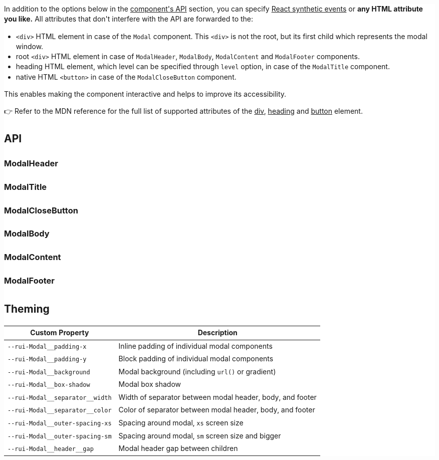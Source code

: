 In addition to the options below in the [component's API](#api) section, you
can specify [React synthetic events] or **any HTML attribute you like.** All
attributes that don't interfere with the API are forwarded to the:

- `<div>` HTML element in case of the `Modal` component. This `<div>` is not the
root, but its first child which represents the modal window.
- root `<div>` HTML element in case of `ModalHeader`, `ModalBody`, `ModalContent`
and `ModalFooter` components.
- heading HTML element, which level can be specified through `level` option, in
case of the `ModalTitle` component.
- native HTML `<button>` in case of the `ModalCloseButton` component.

This enables making the component interactive and helps to improve its
accessibility.

👉 Refer to the MDN reference for the full list of supported attributes of the
[div], [heading] and [button] element.

## API

<Props table of={Modal} />

### ModalHeader

<Props table of={ModalHeader} />

### ModalTitle

<Props table of={ModalTitle} />

### ModalCloseButton

<Props table of={ModalCloseButton} />

### ModalBody

<Props table of={ModalBody} />

### ModalContent

<Props table of={ModalContent} />

### ModalFooter

<Props table of={ModalFooter} />

## Theming

| Custom Property                                      | Description                                                   |
|------------------------------------------------------|---------------------------------------------------------------|
| `--rui-Modal__padding-x`                             | Inline padding of individual modal components                 |
| `--rui-Modal__padding-y`                             | Block padding of individual modal components                  |
| `--rui-Modal__background`                            | Modal background (including `url()` or gradient)              |
| `--rui-Modal__box-shadow`                            | Modal box shadow                                              |
| `--rui-Modal__separator__width`                      | Width of separator between modal header, body, and footer     |
| `--rui-Modal__separator__color`                      | Color of separator between modal header, body, and footer     |
| `--rui-Modal__outer-spacing-xs`                      | Spacing around modal, `xs` screen size                        |
| `--rui-Modal__outer-spacing-sm`                      | Spacing around modal, `sm` screen size and bigger             |
| `--rui-Modal__header__gap`                           | Modal header gap between children                             |

[React synthetic events]: https://reactjs.org/docs/events.html
[div]: https://developer.mozilla.org/en-US/docs/Web/HTML/Element/div#attributes
[heading]: https://developer.mozilla.org/en-US/docs/Web/HTML/Element/Heading_Elements#attributes
[button]: https://developer.mozilla.org/en-US/docs/Web/HTML/Element/button#attributes